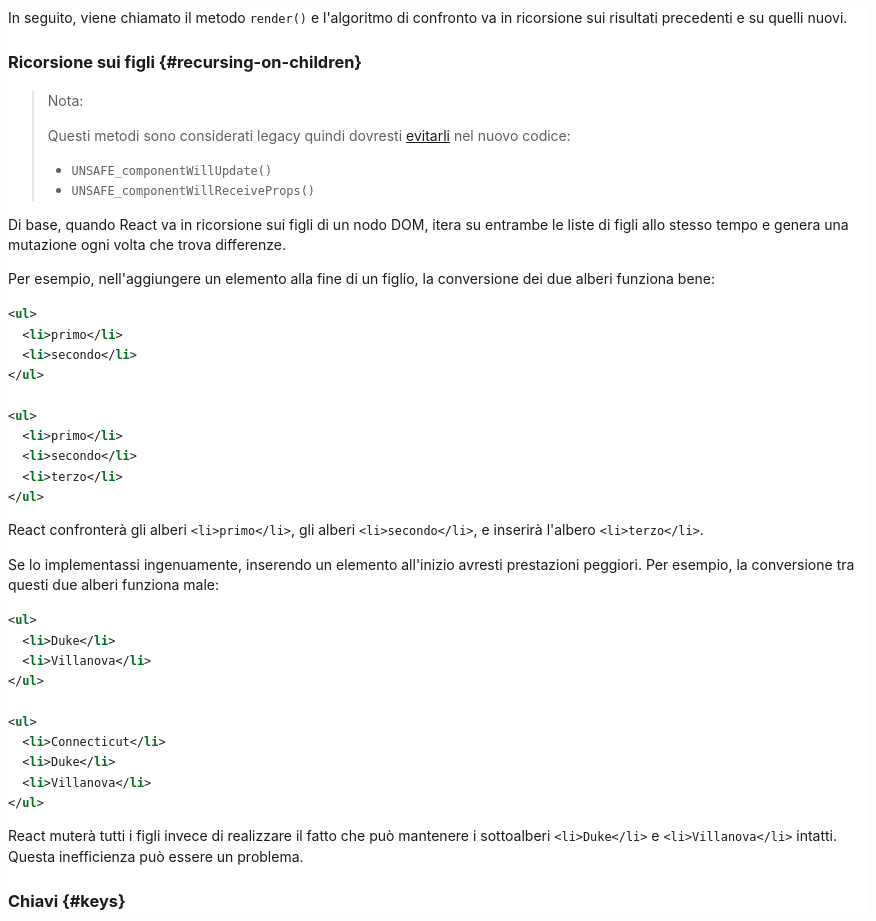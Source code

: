 In seguito, viene chiamato il metodo `render()` e l'algoritmo di confronto va in ricorsione sui risultati precedenti e su quelli nuovi.


### Ricorsione sui figli {#recursing-on-children}
>Nota:
>
>Questi metodi sono considerati legacy quindi dovresti [evitarli](/blog/2018/03/27/update-on-async-rendering.html) nel nuovo codice:
>
>- `UNSAFE_componentWillUpdate()`
>- `UNSAFE_componentWillReceiveProps()`

Di base, quando React va in ricorsione sui figli di un nodo DOM, itera su entrambe le liste di figli allo stesso tempo e genera una mutazione ogni volta che trova differenze.

Per esempio, nell'aggiungere un elemento alla fine di un figlio, la conversione dei due alberi funziona bene:

```xml
<ul>
  <li>primo</li>
  <li>secondo</li>
</ul>

<ul>
  <li>primo</li>
  <li>secondo</li>
  <li>terzo</li>
</ul>
```

React confronterà gli alberi `<li>primo</li>`, gli alberi `<li>secondo</li>`, e inserirà l'albero `<li>terzo</li>`.

Se lo implementassi ingenuamente, inserendo un elemento all'inizio avresti prestazioni peggiori. Per esempio, la conversione tra questi due alberi funziona male:

```xml
<ul>
  <li>Duke</li>
  <li>Villanova</li>
</ul>

<ul>
  <li>Connecticut</li>
  <li>Duke</li>
  <li>Villanova</li>
</ul>
```

React muterà tutti i figli invece di realizzare il fatto che può mantenere i sottoalberi `<li>Duke</li>` e `<li>Villanova</li>` intatti. Questa inefficienza può essere un problema.

### Chiavi {#keys}
